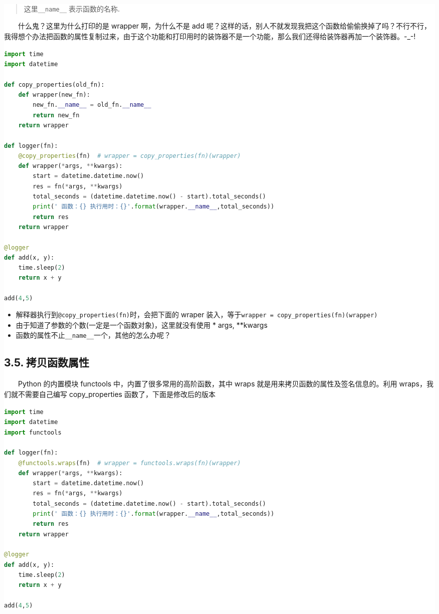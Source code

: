 > 这里`__name__` 表示函数的名称.    

&emsp;&emsp;什么鬼？这里为什么打印的是 wrapper 啊，为什么不是 add 呢？这样的话，别人不就发现我把这个函数给偷偷换掉了吗？不行不行，我得想个办法把函数的属性复制过来，由于这个功能和打印用时的装饰器不是一个功能，那么我们还得给装饰器再加一个装饰器。-_-!

```python
import time
import datetime

def copy_properties(old_fn):
    def wrapper(new_fn):
        new_fn.__name__ = old_fn.__name__
        return new_fn
    return wrapper

def logger(fn):
    @copy_properties(fn)  # wrapper = copy_properties(fn)(wrapper)
    def wrapper(*args, **kwargs):
        start = datetime.datetime.now()
        res = fn(*args, **kwargs)
        total_seconds = (datetime.datetime.now() - start).total_seconds()
        print(' 函数：{} 执行用时：{}'.format(wrapper.__name__,total_seconds))
        return res
    return wrapper

@logger
def add(x, y):
    time.sleep(2)
    return x + y

add(4,5)
```

- 解释器执行到`@copy_properties(fn)`时，会把下面的 wraper 装入，等于`wrapper = copy_properties(fn)(wrapper)`
- 由于知道了参数的个数(一定是一个函数对象)，这里就没有使用 * args, **kwargs
- 函数的属性不止`__name__`一个，其他的怎么办呢？

## 3.5. 拷贝函数属性
&emsp;&emsp;Python 的内置模块 functools 中，内置了很多常用的高阶函数，其中 wraps 就是用来拷贝函数的属性及签名信息的。利用 wraps，我们就不需要自己编写 copy_properties 函数了，下面是修改后的版本

```python
import time
import datetime
import functools

def logger(fn):
    @functools.wraps(fn)  # wrapper = functools.wraps(fn)(wrapper)
    def wrapper(*args, **kwargs):
        start = datetime.datetime.now()
        res = fn(*args, **kwargs)
        total_seconds = (datetime.datetime.now() - start).total_seconds()
        print(' 函数：{} 执行用时：{}'.format(wrapper.__name__,total_seconds))
        return res
    return wrapper

@logger
def add(x, y):
    time.sleep(2)
    return x + y

add(4,5)
```
